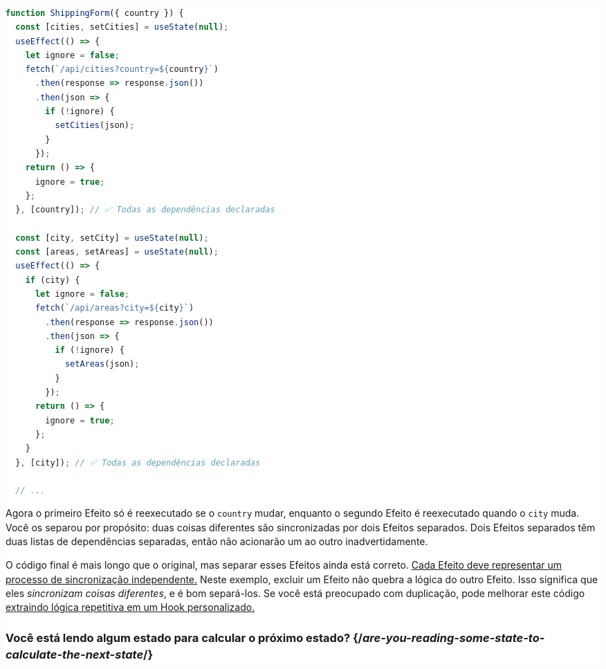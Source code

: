 ```js {19-33}
function ShippingForm({ country }) {
  const [cities, setCities] = useState(null);
  useEffect(() => {
    let ignore = false;
    fetch(`/api/cities?country=${country}`)
      .then(response => response.json())
      .then(json => {
        if (!ignore) {
          setCities(json);
        }
      });
    return () => {
      ignore = true;
    };
  }, [country]); // ✅ Todas as dependências declaradas

  const [city, setCity] = useState(null);
  const [areas, setAreas] = useState(null);
  useEffect(() => {
    if (city) {
      let ignore = false;
      fetch(`/api/areas?city=${city}`)
        .then(response => response.json())
        .then(json => {
          if (!ignore) {
            setAreas(json);
          }
        });
      return () => {
        ignore = true;
      };
    }
  }, [city]); // ✅ Todas as dependências declaradas

  // ...
```

Agora o primeiro Efeito só é reexecutado se o `country` mudar, enquanto o segundo Efeito é reexecutado quando o `city` muda. Você os separou por propósito: duas coisas diferentes são sincronizadas por dois Efeitos separados. Dois Efeitos separados têm duas listas de dependências separadas, então não acionarão um ao outro inadvertidamente.

O código final é mais longo que o original, mas separar esses Efeitos ainda está correto. [Cada Efeito deve representar um processo de sincronização independente.](/learn/lifecycle-of-reactive-effects#each-effect-represents-a-separate-synchronization-process) Neste exemplo, excluir um Efeito não quebra a lógica do outro Efeito. Isso significa que eles *sincronizam coisas diferentes*, e é bom separá-los. Se você está preocupado com duplicação, pode melhorar este código [extraindo lógica repetitiva em um Hook personalizado.](/learn/reusing-logic-with-custom-hooks#when-to-use-custom-hooks)

### Você está lendo algum estado para calcular o próximo estado? {/*are-you-reading-some-state-to-calculate-the-next-state*/}
